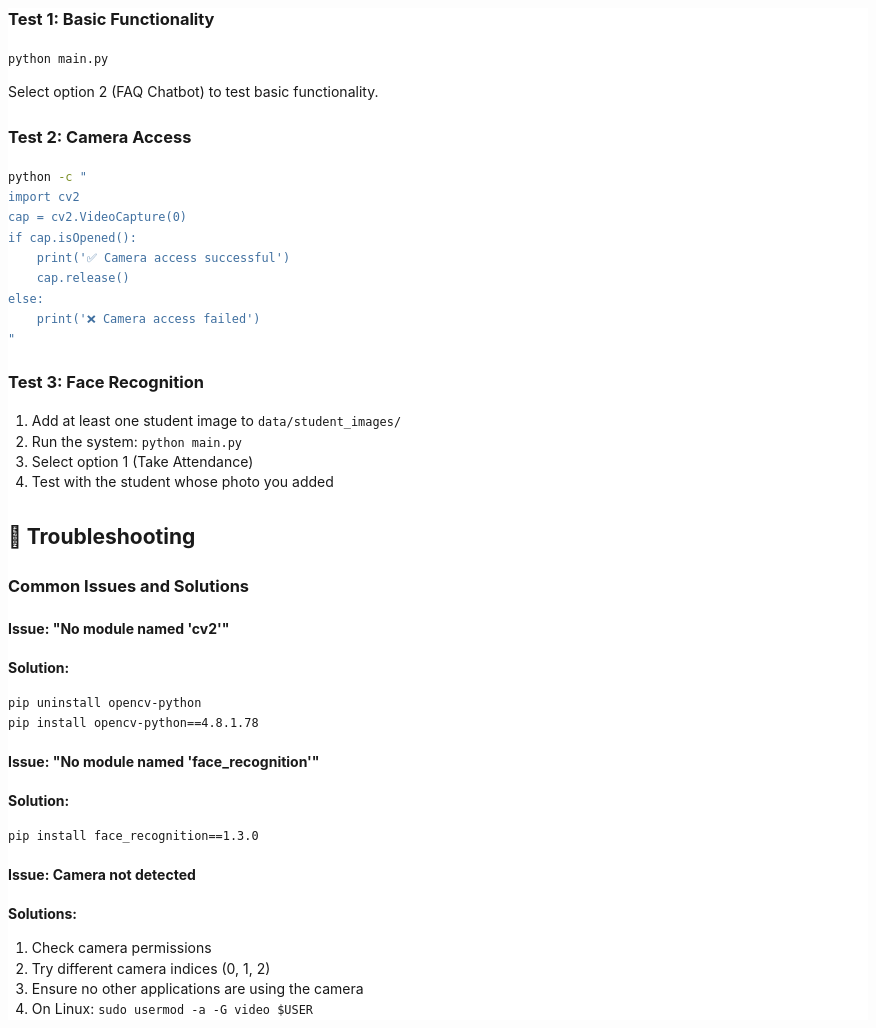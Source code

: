 ### Test 1: Basic Functionality

```bash
python main.py
```

Select option 2 (FAQ Chatbot) to test basic functionality.

### Test 2: Camera Access

```bash
python -c "
import cv2
cap = cv2.VideoCapture(0)
if cap.isOpened():
    print('✅ Camera access successful')
    cap.release()
else:
    print('❌ Camera access failed')
"
```

### Test 3: Face Recognition

1. Add at least one student image to `data/student_images/`
2. Run the system: `python main.py`
3. Select option 1 (Take Attendance)
4. Test with the student whose photo you added

## 🚨 Troubleshooting

### Common Issues and Solutions

#### Issue: "No module named 'cv2'"
**Solution:**
```bash
pip uninstall opencv-python
pip install opencv-python==4.8.1.78
```

#### Issue: "No module named 'face_recognition'"
**Solution:**
```bash
pip install face_recognition==1.3.0
```

#### Issue: Camera not detected
**Solutions:**
1. Check camera permissions
2. Try different camera indices (0, 1, 2)
3. Ensure no other applications are using the camera
4. On Linux: `sudo usermod -a -G video $USER`
